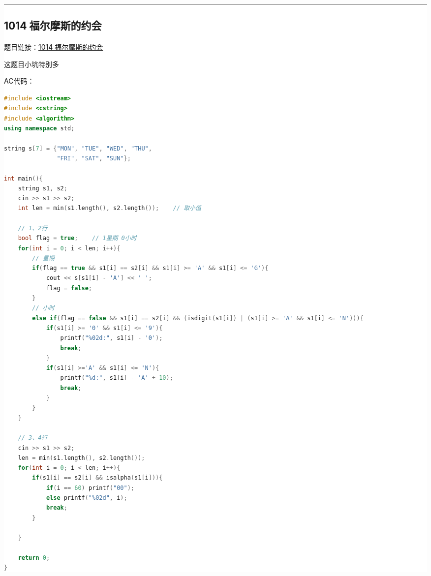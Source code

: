 

<hr>


## 1014 福尔摩斯的约会

题目链接：[1014 福尔摩斯的约会](https://pintia.cn/problem-sets/994805260223102976/exam/problems/994805308755394560?type=7&page=0)

这题目小坑特别多

AC代码：

```cpp
#include <iostream>
#include <cstring>
#include <algorithm>
using namespace std;

string s[7] = {"MON", "TUE", "WED", "THU",
               "FRI", "SAT", "SUN"};

int main(){
    string s1, s2;
    cin >> s1 >> s2;
    int len = min(s1.length(), s2.length());    // 取小值

    // 1、2行
    bool flag = true;    // 1星期 0小时
    for(int i = 0; i < len; i++){
        // 星期
        if(flag == true && s1[i] == s2[i] && s1[i] >= 'A' && s1[i] <= 'G'){
            cout << s[s1[i] - 'A'] << ' ';
            flag = false;
        }
        // 小时
        else if(flag == false && s1[i] == s2[i] && (isdigit(s1[i]) | (s1[i] >= 'A' && s1[i] <= 'N'))){
            if(s1[i] >= '0' && s1[i] <= '9'){
                printf("%02d:", s1[i] - '0');
                break;
            }
            if(s1[i] >='A' && s1[i] <= 'N'){
                printf("%d:", s1[i] - 'A' + 10);
                break;
            }
        }
    }

    // 3、4行
    cin >> s1 >> s2;
    len = min(s1.length(), s2.length());
    for(int i = 0; i < len; i++){
        if(s1[i] == s2[i] && isalpha(s1[i])){
            if(i == 60) printf("00");
            else printf("%02d", i);
            break;
        }
            
    }
    
    return 0;
}
```
